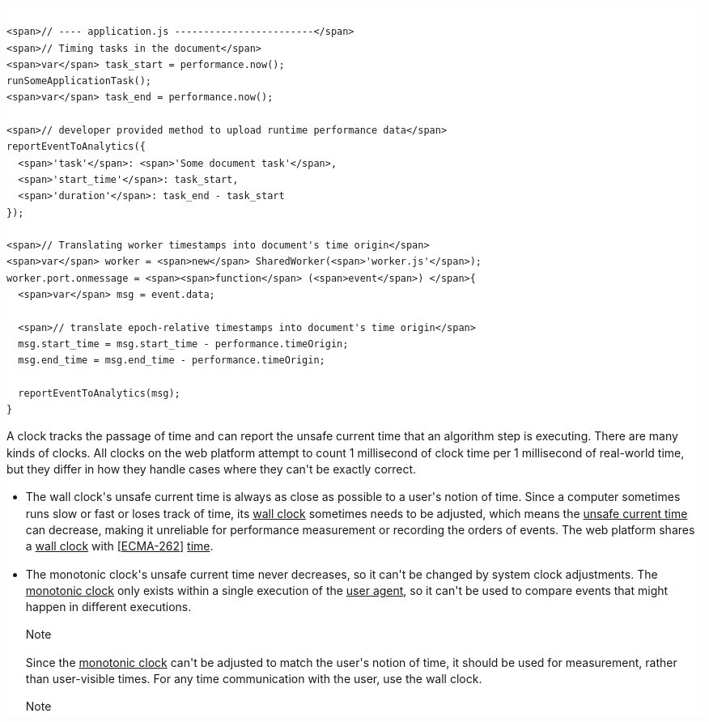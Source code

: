 ```

<span>// ---- application.js ------------------------</span>
<span>// Timing tasks in the document</span>
<span>var</span> task_start = performance.now();
runSomeApplicationTask();
<span>var</span> task_end = performance.now();

<span>// developer provided method to upload runtime performance data</span>
reportEventToAnalytics({
  <span>'task'</span>: <span>'Some document task'</span>,
  <span>'start_time'</span>: task_start,
  <span>'duration'</span>: task_end - task_start
});

<span>// Translating worker timestamps into document's time origin</span>
<span>var</span> worker = <span>new</span> SharedWorker(<span>'worker.js'</span>);
worker.port.onmessage = <span><span>function</span> (<span>event</span>) </span>{
  <span>var</span> msg = event.data;

  <span>// translate epoch-relative timestamps into document's time origin</span>
  msg.start_time = msg.start_time - performance.timeOrigin;
  msg.end_time = msg.end_time - performance.timeOrigin;

  reportEventToAnalytics(msg);
}
```

A clock tracks the passage of time and can report the unsafe current time that an algorithm step is executing. There are many kinds of clocks. All clocks on the web platform attempt to count 1 millisecond of clock time per 1 millisecond of real-world time, but they differ in how they handle cases where they can't be exactly correct.

-   The wall clock's unsafe current time is always as close as possible to a user's notion of time. Since a computer sometimes runs slow or fast or loses track of time, its [wall clock](https://w3c.github.io/hr-time/#dfn-wall-clock) sometimes needs to be adjusted, which means the [unsafe current time](https://w3c.github.io/hr-time/#wall-clock-unsafe-current-time) can decrease, making it unreliable for performance measurement or recording the orders of events. The web platform shares a [wall clock](https://w3c.github.io/hr-time/#dfn-wall-clock) with \[[ECMA-262](https://w3c.github.io/hr-time/#bib-ecma-262 "ECMAScript Language Specification")\] [time](https://tc39.es/ecma262/multipage/#sec-time-values-and-time-range).
-   The monotonic clock's unsafe current time never decreases, so it can't be changed by system clock adjustments. The [monotonic clock](https://w3c.github.io/hr-time/#dfn-monotonic-clock) only exists within a single execution of the [user agent](https://infra.spec.whatwg.org/#user-agent), so it can't be used to compare events that might happen in different executions.
    
    Note
    
    Since the [monotonic clock](https://w3c.github.io/hr-time/#dfn-monotonic-clock) can't be adjusted to match the user's notion of time, it should be used for measurement, rather than user-visible times. For any time communication with the user, use the wall clock.
    
    Note
    